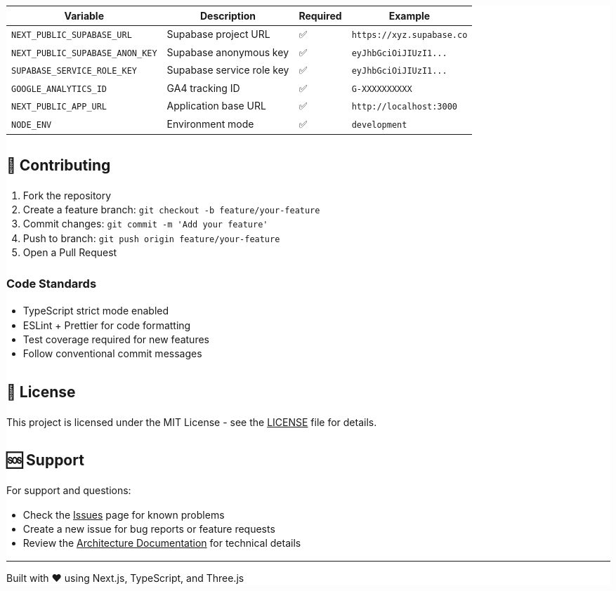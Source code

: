 | Variable | Description | Required | Example |
|----------|-------------|----------|---------|
| `NEXT_PUBLIC_SUPABASE_URL` | Supabase project URL | ✅ | `https://xyz.supabase.co` |
| `NEXT_PUBLIC_SUPABASE_ANON_KEY` | Supabase anonymous key | ✅ | `eyJhbGciOiJIUzI1...` |
| `SUPABASE_SERVICE_ROLE_KEY` | Supabase service role key | ✅ | `eyJhbGciOiJIUzI1...` |
| `GOOGLE_ANALYTICS_ID` | GA4 tracking ID | ✅ | `G-XXXXXXXXXX` |
| `NEXT_PUBLIC_APP_URL` | Application base URL | ✅ | `http://localhost:3000` |
| `NODE_ENV` | Environment mode | ✅ | `development` |

## 🤝 Contributing

1. Fork the repository
2. Create a feature branch: `git checkout -b feature/your-feature`
3. Commit changes: `git commit -m 'Add your feature'`
4. Push to branch: `git push origin feature/your-feature`
5. Open a Pull Request

### Code Standards
- TypeScript strict mode enabled
- ESLint + Prettier for code formatting
- Test coverage required for new features
- Follow conventional commit messages

## 📄 License

This project is licensed under the MIT License - see the [LICENSE](LICENSE) file for details.

## 🆘 Support

For support and questions:
- Check the [Issues](../../issues) page for known problems
- Create a new issue for bug reports or feature requests
- Review the [Architecture Documentation](docs/architecture.md) for technical details

---

Built with ❤️ using Next.js, TypeScript, and Three.js
